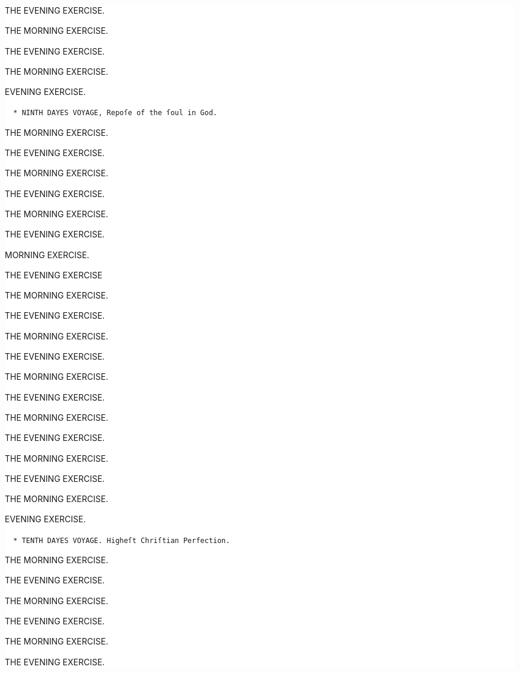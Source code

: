 THE EVENING EXERCISE.

THE MORNING EXERCISE.

THE EVENING EXERCISE.

THE MORNING EXERCISE.

EVENING EXERCISE.

      * NINTH DAYES VOYAGE, Repoſe of the ſoul in God.

THE MORNING EXERCISE.

THE EVENING EXERCISE.

THE MORNING EXERCISE.

THE EVENING EXERCISE.

THE MORNING EXERCISE.

THE EVENING EXERCISE.

MORNING EXERCISE.

THE EVENING EXERCISE

THE MORNING EXERCISE.

THE EVENING EXERCISE.

THE MORNING EXERCISE.

THE EVENING EXERCISE.

THE MORNING EXERCISE.

THE EVENING EXERCISE.

THE MORNING EXERCISE.

THE EVENING EXERCISE.

THE MORNING EXERCISE.

THE EVENING EXERCISE.

THE MORNING EXERCISE.

EVENING EXERCISE.

      * TENTH DAYES VOYAGE. Higheſt Chriſtian Perfection.

THE MORNING EXERCISE.

THE EVENING EXERCISE.

THE MORNING EXERCISE.

THE EVENING EXERCISE.

THE MORNING EXERCISE.

THE EVENING EXERCISE.
